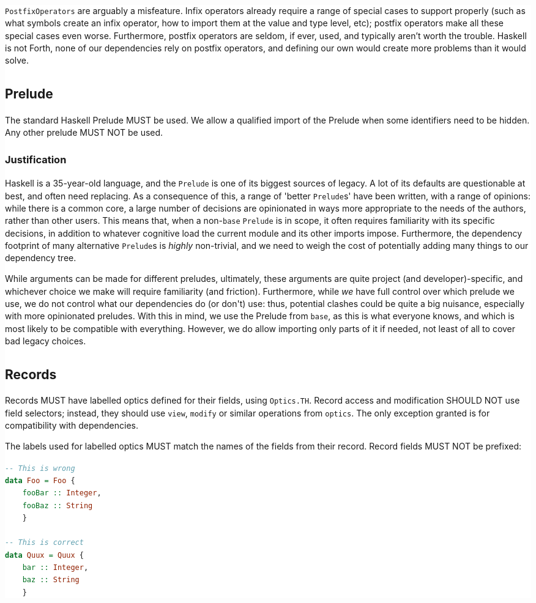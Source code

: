 ``PostfixOperators`` are arguably a misfeature. Infix operators already
require a range of special cases to support properly (such as what symbols
create an infix operator, how to import them at the value and type level,
etc); postfix operators make all these special cases even worse. Furthermore,
postfix operators are seldom, if ever, used, and typically aren’t worth the
trouble. Haskell is not Forth, none of our dependencies rely on postfix
operators, and defining our own would create more problems than it would solve.

## Prelude

The standard Haskell Prelude MUST be used. We allow a qualified import of the
Prelude when some identifiers need to be hidden. Any other prelude MUST NOT be
used.

### Justification

Haskell is a 35-year-old language, and the ``Prelude`` is one of its biggest
sources of legacy. A lot of its defaults are questionable at best, and often
need replacing. As a consequence of this, a range of 'better ``Prelude``s' have
been written, with a range of opinions: while there is a common core, a large
number of decisions are opinionated in ways more appropriate to the needs of the
authors, rather than other users. This means that, when a non-``base``
``Prelude`` is in scope, it often requires familiarity with its specific
decisions, in addition to whatever cognitive load the current module and its
other imports impose. Furthermore, the dependency footprint of many alternative
``Prelude``s is _highly_ non-trivial, and we need to weigh the cost of
potentially adding many things to our dependency tree.

While arguments can be made for different preludes, ultimately, these arguments
are quite project (and developer)-specific, and whichever choice we make will
require familiarity (and friction). Furthermore, while _we_ have full control
over which prelude we use, we do not control what our dependencies do (or don't)
use: thus, potential clashes could be quite a big nuisance, especially with
more opinionated preludes. With this in mind, we use the Prelude from `base`, as
this is what everyone knows, and which is most likely to be compatible with
everything. However, we do allow importing only parts of it if needed, not least
of all to cover bad legacy choices.

## Records

Records MUST have labelled optics defined for their fields, using `Optics.TH`.
Record access and modification SHOULD NOT use field selectors; instead, they
should use `view`, `modify` or similar operations from `optics`. The only
exception granted is for compatibility with dependencies.

The labels used
for labelled optics MUST match the names of the fields from their record. Record
fields MUST NOT be prefixed:

```haskell
-- This is wrong
data Foo = Foo {
    fooBar :: Integer,
    fooBaz :: String
    }

-- This is correct
data Quux = Quux {
    bar :: Integer,
    baz :: String
    }
```
